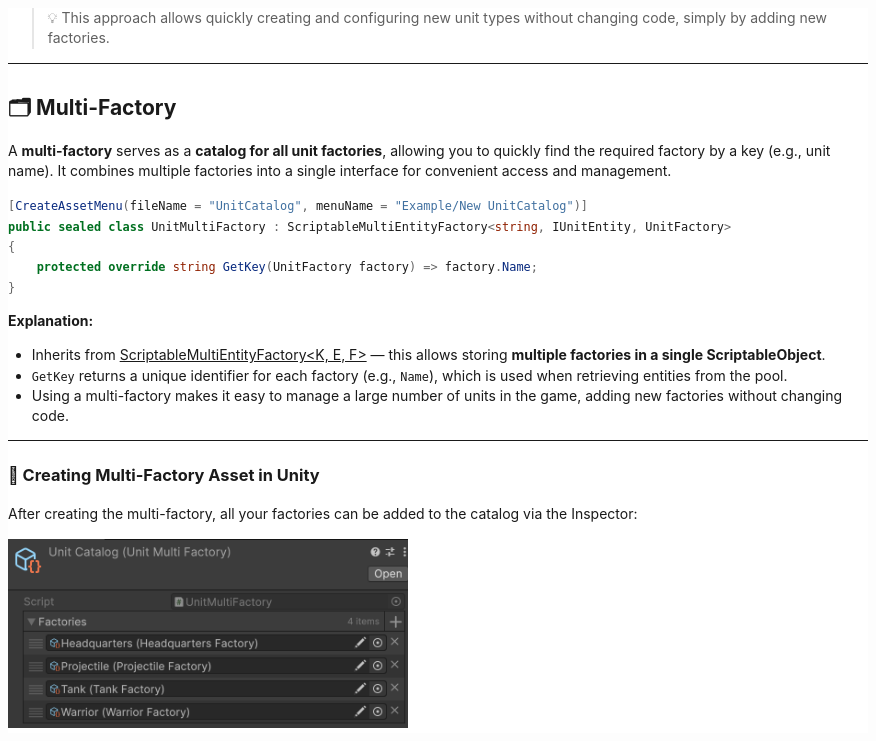 > 💡 This approach allows quickly creating and configuring new unit types without changing code, simply by adding new
> factories.

---

## 🗂 Multi-Factory

A **multi-factory** serves as a **catalog for all unit factories**, allowing you to quickly find the required factory by
a key (e.g., unit name). It combines multiple factories into a single interface for convenient access and management.

```csharp
[CreateAssetMenu(fileName = "UnitCatalog", menuName = "Example/New UnitCatalog")]
public sealed class UnitMultiFactory : ScriptableMultiEntityFactory<string, IUnitEntity, UnitFactory>
{
    protected override string GetKey(UnitFactory factory) => factory.Name;
}
```

**Explanation:**

- Inherits from [ScriptableMultiEntityFactory\<K, E, F>](../Entities/Factories/ScriptableMultiEntityFactory%601.md) —
  this allows storing **multiple factories in a
  single ScriptableObject**.
- `GetKey` returns a unique identifier for each factory (e.g., `Name`), which is used when retrieving entities from the
  pool.
- Using a multi-factory makes it easy to manage a large number of units in the game, adding new factories without
  changing code.

---

### 🔧 Creating Multi-Factory Asset in Unity

After creating the multi-factory, all your factories can be added to the catalog via the Inspector:

<img src="../Images/UnitCatalog.png" alt="Inspector setup example" width="400">
